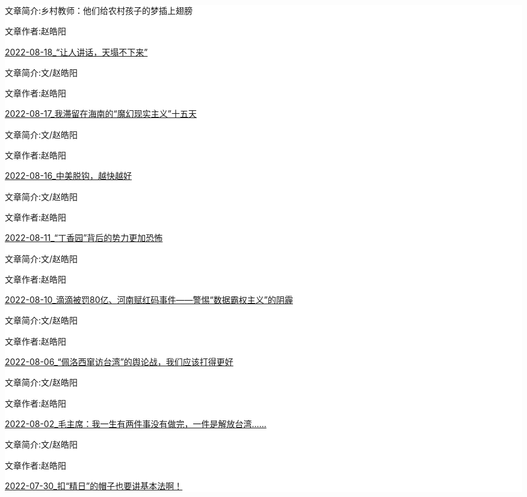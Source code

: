 文章简介:乡村教师：他们给农村孩子的梦插上翅膀

文章作者:赵皓阳

[2022-08-18_“让人讲话，天塌不下来”](http://mp.weixin.qq.com/s?__biz=MjM5NzE2NTY0Ng==&mid=2650688363&idx=1&sn=ec1bc60face70e020f6c63ed727716ab&chksm=bed4c44a89a34d5ce0dd2f8151d92dc0f8a34ca6e934475e5b0ec749f39baece804415f3127d&scene=27#wechat_redirect)

文章简介:文/赵皓阳

文章作者:赵皓阳

[2022-08-17_我滞留在海南的“魔幻现实主义”十五天](http://mp.weixin.qq.com/s?__biz=MjM5NzE2NTY0Ng==&mid=2650688337&idx=1&sn=2a6a277a15ac9aad5ab3737161c0bdfa&chksm=bed4c47089a34d66d1f1c36a65cbc4c5e4591be0fa46dbd746dba34dbe3a7053d7331e8a6ada&scene=27#wechat_redirect)

文章简介:文/赵皓阳

文章作者:赵皓阳

[2022-08-16_中美脱钩，越快越好](http://mp.weixin.qq.com/s?__biz=MjM5NzE2NTY0Ng==&mid=2650688289&idx=1&sn=221812532d9216e70d02996af7ad3df0&chksm=bed4c40089a34d16b8b99a4355655704b76f9772620d5d26649a2eb250fc04970cf8b7c47fba&scene=27#wechat_redirect)

文章简介:文/赵皓阳

文章作者:赵皓阳

[2022-08-11_“丁香园”背后的势力更加恐怖](http://mp.weixin.qq.com/s?__biz=MjM5NzE2NTY0Ng==&mid=2650688128&idx=1&sn=d6fb4b37f5a2cbfe1f1732e44b9a6d25&chksm=bed4c5a189a34cb73c9673c1616241d907a4277a2b76d2ad1241f5c7f54ac78481ae1864bfeb&scene=27#wechat_redirect)

文章简介:文/赵皓阳

文章作者:赵皓阳

[2022-08-10_滴滴被罚80亿、河南赋红码事件——警惕“数据霸权主义”的阴霾](http://mp.weixin.qq.com/s?__biz=MjM5NzE2NTY0Ng==&mid=2650688041&idx=1&sn=b4d85c9ff31f1eafa069316eea2170ed&chksm=bed4c50889a34c1e6927d2d401d2e27101f50a5387f8c89cb8fd444a0249831aad970f610091&scene=27#wechat_redirect)

文章简介:文/赵皓阳

文章作者:赵皓阳

[2022-08-06_“佩洛西窜访台湾”的舆论战，我们应该打得更好](http://mp.weixin.qq.com/s?__biz=MjM5NzE2NTY0Ng==&mid=2650688012&idx=1&sn=a0cf273d579cc3c0cd5500687a968e0f&chksm=bed4c52d89a34c3b2985948725cf17885f737cca2c859802c688f4c2e850b9e656eb95f54364&scene=27#wechat_redirect)

文章简介:文/赵皓阳

文章作者:赵皓阳

[2022-08-02_毛主席：我一生有两件事没有做完，一件是解放台湾……](http://mp.weixin.qq.com/s?__biz=MjM5NzE2NTY0Ng==&mid=2650687990&idx=1&sn=9101fb0e9ed361a72baa48cbe5036ee5&chksm=bed4c6d789a34fc125fef424e7a72d5c21fa96bb65d584388fa2a11aad243de68c07ffe9ff2a&scene=27#wechat_redirect)

文章简介:文/赵皓阳

文章作者:赵皓阳

[2022-07-30_扣“精日”的帽子也要讲基本法啊！](http://mp.weixin.qq.com/s?__biz=MjM5NzE2NTY0Ng==&mid=2650687967&idx=1&sn=3aa6ce2accadcb3c7099c1536e295dc8&chksm=bed4c6fe89a34fe88eb1519d4191bb85ab06c4574b4b4a2bd2ffb101ed00d912a88b472beb77&scene=27#wechat_redirect)
